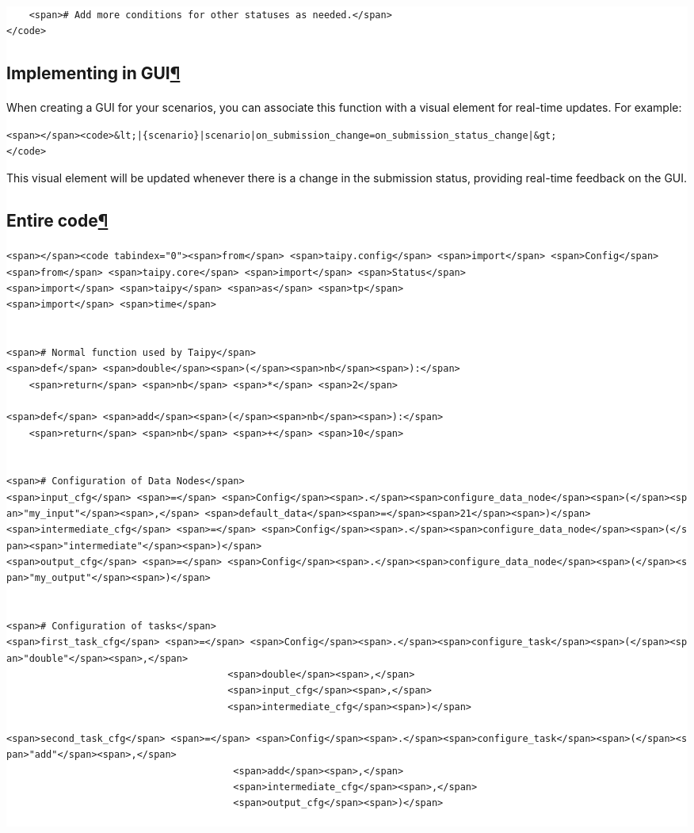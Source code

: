 ```
    <span># Add more conditions for other statuses as needed.</span>
</code>
```

## Implementing in GUI[¶](https://docs.taipy.io/en/latest/tutorials/scenario_management/7_scenario_subscription/#implementing-in-gui "Permanent link")

When creating a GUI for your scenarios, you can associate this function with a visual element for real-time updates. For example:

```
<span></span><code>&lt;|{scenario}|scenario|on_submission_change=on_submission_status_change|&gt;
</code>
```

This visual element will be updated whenever there is a change in the submission status, providing real-time feedback on the GUI.

## Entire code[¶](https://docs.taipy.io/en/latest/tutorials/scenario_management/7_scenario_subscription/#entire-code "Permanent link")

```
<span></span><code tabindex="0"><span>from</span> <span>taipy.config</span> <span>import</span> <span>Config</span>
<span>from</span> <span>taipy.core</span> <span>import</span> <span>Status</span>
<span>import</span> <span>taipy</span> <span>as</span> <span>tp</span>
<span>import</span> <span>time</span>


<span># Normal function used by Taipy</span>
<span>def</span> <span>double</span><span>(</span><span>nb</span><span>):</span>
    <span>return</span> <span>nb</span> <span>*</span> <span>2</span>

<span>def</span> <span>add</span><span>(</span><span>nb</span><span>):</span>
    <span>return</span> <span>nb</span> <span>+</span> <span>10</span>


<span># Configuration of Data Nodes</span>
<span>input_cfg</span> <span>=</span> <span>Config</span><span>.</span><span>configure_data_node</span><span>(</span><span>"my_input"</span><span>,</span> <span>default_data</span><span>=</span><span>21</span><span>)</span>
<span>intermediate_cfg</span> <span>=</span> <span>Config</span><span>.</span><span>configure_data_node</span><span>(</span><span>"intermediate"</span><span>)</span>
<span>output_cfg</span> <span>=</span> <span>Config</span><span>.</span><span>configure_data_node</span><span>(</span><span>"my_output"</span><span>)</span>


<span># Configuration of tasks</span>
<span>first_task_cfg</span> <span>=</span> <span>Config</span><span>.</span><span>configure_task</span><span>(</span><span>"double"</span><span>,</span>
                                       <span>double</span><span>,</span>
                                       <span>input_cfg</span><span>,</span>
                                       <span>intermediate_cfg</span><span>)</span>

<span>second_task_cfg</span> <span>=</span> <span>Config</span><span>.</span><span>configure_task</span><span>(</span><span>"add"</span><span>,</span>
                                        <span>add</span><span>,</span>
                                        <span>intermediate_cfg</span><span>,</span>
                                        <span>output_cfg</span><span>)</span>


```
